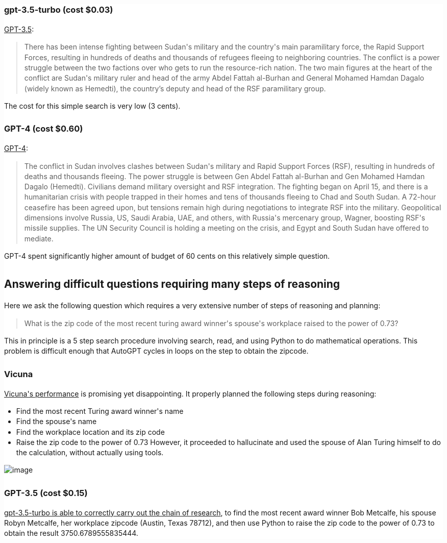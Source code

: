 ### gpt-3.5-turbo (cost $0.03)
[GPT-3.5](./analyze_news/news_gpt35.ipynb):
> There has been intense fighting between Sudan's military and the country's main paramilitary force, the Rapid Support Forces, resulting in hundreds of deaths and thousands of refugees fleeing to neighboring countries. The conflict is a power struggle between the two factions over who gets to run the resource-rich nation. The two main figures at the heart of the conflict are Sudan's military ruler and head of the army Abdel Fattah al-Burhan and General Mohamed Hamdan Dagalo (widely known as Hemedti), the country’s deputy and head of the RSF paramilitary group.

The cost for this simple search is very low (3 cents).

### GPT-4 (cost $0.60)
[GPT-4](./analyze_news/news_gpt-4.ipynb):
> The conflict in Sudan involves clashes between Sudan's military and Rapid Support Forces (RSF), resulting in hundreds of deaths and thousands fleeing. The power struggle is between Gen Abdel Fattah al-Burhan and Gen Mohamed Hamdan Dagalo (Hemedti). Civilians demand military oversight and RSF integration. The fighting began on April 15, and there is a humanitarian crisis with people trapped in their homes and tens of thousands fleeing to Chad and South Sudan. A 72-hour ceasefire has been agreed upon, but tensions remain high during negotiations to integrate RSF into the military. Geopolitical dimensions involve Russia, US, Saudi Arabia, UAE, and others, with Russia's mercenary group, Wagner, boosting RSF's missile supplies. The UN Security Council is holding a meeting on the crisis, and Egypt and South Sudan have offered to mediate.

GPT-4 spent significantly higher amount of budget of 60 cents on this relatively simple question.


## Answering difficult questions requiring many steps of reasoning

Here we ask the following question which requires a very extensive number of steps of reasoning and planning:
> What is the zip code of the most recent turing award winner's spouse's workplace raised to the power of 0.73?

This in principle is a 5 step search procedure involving search, read, and using Python to do mathematical operations. 
This problem is difficult enough that AutoGPT cycles in loops on the step to obtain the zipcode.

### Vicuna
[Vicuna's performance](./convoluted_question/question_vicuna.ipynb) is promising yet disappointing.  It properly planned the following steps during reasoning:
* Find the most recent Turing award winner's name
* Find the spouse's name
* Find the workplace location and its zip code
* Raise the zip code to the power of 0.73
However, it proceeded to hallucinate and used the spouse of Alan Turing himself to do the calculation, without actually using tools.
<img width="914" alt="image" src="https://github.com/virtualzx-nad/easy_llm_agents/assets/3173151/57d4b2ae-6b68-4d42-b64f-003e0ec51965">

### GPT-3.5 (cost $0.15)
[gpt-3.5-turbo is able to correctly carry out the chain of research](./convoluted_question/question_gpt-3.5.ipynb), to find the 
most recent award winner Bob Metcalfe, his spouse Robyn Metcalfe, her workplace zipcode (Austin, Texas 78712), and then use Python to 
raise the zip code to the power of 0.73 to obtain the result 3750.6789555835444.
